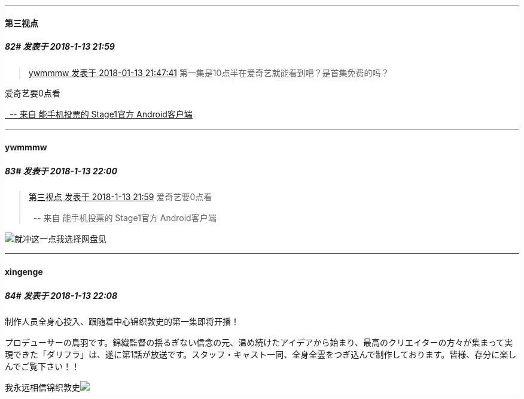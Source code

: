 





-----

####  第三视点  
##### 82#       发表于 2018-1-13 21:59



<blockquote><a href="httphttps://bbs.saraba1st.com/2b/forum.php?mod=redirect&amp;goto=findpost&amp;pid=38228732&amp;ptid=1574816" target="_blank">ywmmmw 发表于 2018-01-13 21:47:41</a>
第一集是10点半在爱奇艺就能看到吧？是首集免费的吗？</blockquote>爱奇艺要0点看

[  -- 来自 能手机投票的 Stage1官方 Android客户端](https://www.coolapk.com/apk/140634)







-----

####  ywmmmw  
##### 83#       发表于 2018-1-13 22:00



<blockquote><a href="httphttps://bbs.saraba1st.com/2b/forum.php?mod=redirect&amp;goto=findpost&amp;pid=38228827&amp;ptid=1574816" target="_blank">第三视点 发表于 2018-1-13 21:59</a>
爱奇艺要0点看

  -- 来自 能手机投票的 Stage1官方 Android客户端</blockquote>
<img src="https://static.saraba1st.com/image/smiley/face2017/067.png" referrerpolicy="no-referrer">就冲这一点我选择网盘见







-----

####  xingenge  
##### 84#       发表于 2018-1-13 22:08




制作人员全身心投入、跟随着中心锦织敦史的第一集即将开播！

プロデューサーの鳥羽です。錦織監督の揺るぎない信念の元、温め続けたアイデアから始まり、最高のクリエイターの方々が集まって実現できた「ダリフラ」は、遂に第1話が放送です。スタッフ・キャスト一同、全身全霊をつぎ込んで制作しております。皆様、存分に楽しんでご覧下さい！！


我永远相信锦织敦史<img src="https://static.saraba1st.com/image/smiley/face2017/037.png" referrerpolicy="no-referrer">







